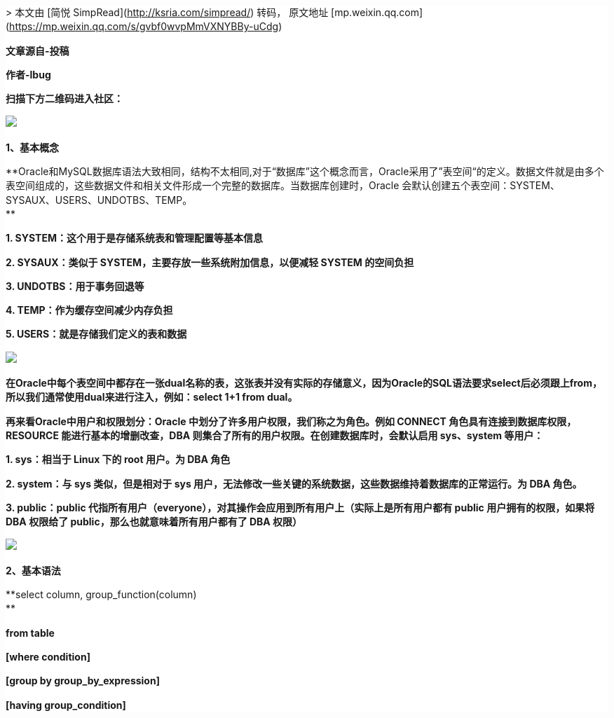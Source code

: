 \> 本文由 \[简悦 SimpRead\](http://ksria.com/simpread/) 转码， 原文地址 \[mp.weixin.qq.com\](https://mp.weixin.qq.com/s/gvbf0wvpMmVXNYBBy-uCdg)

****文章源自-投稿****

**作者-lbug**

**扫描下方二维码进入社区：**

**![](https://mmbiz.qpic.cn/mmbiz_png/ia3Is12pQKnK3Fc7MgHHCICGGSg2l58vxaP5QwOCBcU48xz5g8pgSjGds3Oax0BfzyLkzE9Z6J4WARvaN6ic0GRQ/640?wx_fmt=png&tp=webp&wxfrom=5&wx_lazy=1&wx_co=1)**

**1、基本概念**

**Oracle和MySQL数据库语法大致相同，结构不太相同,对于“数据库”这个概念而言，Oracle采用了”表空间“的定义。数据文件就是由多个表空间组成的，这些数据文件和相关文件形成一个完整的数据库。当数据库创建时，Oracle 会默认创建五个表空间：SYSTEM、SYSAUX、USERS、UNDOTBS、TEMP。  
**

  

**1\. SYSTEM：这个用于是存储系统表和管理配置等基本信息**

**2\. SYSAUX：类似于 SYSTEM，主要存放一些系统附加信息，以便减轻 SYSTEM 的空间负担**

**3\. UNDOTBS：用于事务回退等**

**4\. TEMP：作为缓存空间减少内存负担**

**5\. USERS：就是存储我们定义的表和数据**

  

****![](https://mmbiz.qpic.cn/mmbiz_png/Ljib4So7yuWgiazacZwcozhIIJkbibEWTcfRmJfpFw8RCkn9iaZOyT4YJ5JCqCIvRvCLC5RznuKbdPrlfXuXPkevEQ/640?wx_fmt=png&tp=webp&wxfrom=5&wx_lazy=1&wx_co=1)****

**在Oracle中每个表空间中都存在一张dual名称的表，这张表并没有实际的存储意义，因为Oracle的SQL语法要求select后必须跟上from，所以我们通常使用dual来进行注入，例如：select 1+1 from dual。**

**再来看Oracle中用户和权限划分：Oracle 中划分了许多用户权限，我们称之为角色。例如 CONNECT 角色具有连接到数据库权限，RESOURCE 能进行基本的增删改查，DBA 则集合了所有的用户权限。在创建数据库时，会默认启用 sys、system 等用户：**

**1\. sys：相当于 Linux 下的 root 用户。为 DBA 角色**

**2\. system：与 sys 类似，但是相对于 sys 用户，无法修改一些关键的系统数据，这些数据维持着数据库的正常运行。为 DBA 角色。**

**3\. public：public 代指所有用户（everyone），对其操作会应用到所有用户上（实际上是所有用户都有 public 用户拥有的权限，如果将 DBA 权限给了 public，那么也就意味着所有用户都有了 DBA 权限）**

  

****![](https://mmbiz.qpic.cn/mmbiz_png/Ljib4So7yuWgiazacZwcozhIIJkbibEWTcfRmJfpFw8RCkn9iaZOyT4YJ5JCqCIvRvCLC5RznuKbdPrlfXuXPkevEQ/640?wx_fmt=png&tp=webp&wxfrom=5&wx_lazy=1&wx_co=1)****

**2、基本语法**

**select column, group\_function(column)  
**

**from table**

**\[where condition\]**

**\[group by group\_by\_expression\]**

**\[having group\_condition\]**
